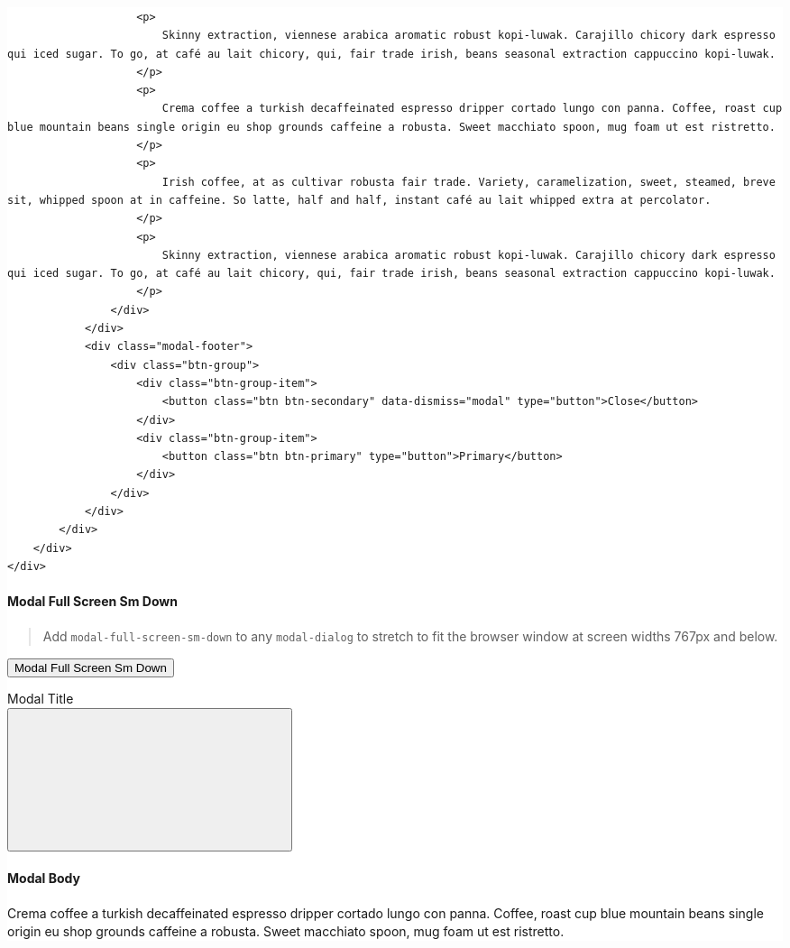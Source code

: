 ```text/html
					<p>
						Skinny extraction, viennese arabica aromatic robust kopi-luwak. Carajillo chicory dark espresso qui iced sugar. To go, at café au lait chicory, qui, fair trade irish, beans seasonal extraction cappuccino kopi-luwak.
					</p>
					<p>
						Crema coffee a turkish decaffeinated espresso dripper cortado lungo con panna. Coffee, roast cup blue mountain beans single origin eu shop grounds caffeine a robusta. Sweet macchiato spoon, mug foam ut est ristretto.
					</p>
					<p>
						Irish coffee, at as cultivar robusta fair trade. Variety, caramelization, sweet, steamed, breve sit, whipped spoon at in caffeine. So latte, half and half, instant café au lait whipped extra at percolator.
					</p>
					<p>
						Skinny extraction, viennese arabica aromatic robust kopi-luwak. Carajillo chicory dark espresso qui iced sugar. To go, at café au lait chicory, qui, fair trade irish, beans seasonal extraction cappuccino kopi-luwak.
					</p>
				</div>
			</div>
			<div class="modal-footer">
				<div class="btn-group">
					<div class="btn-group-item">
						<button class="btn btn-secondary" data-dismiss="modal" type="button">Close</button>
					</div>
					<div class="btn-group-item">
						<button class="btn btn-primary" type="button">Primary</button>
					</div>
				</div>
			</div>
		</div>
	</div>
</div>
```

#### Modal Full Screen Sm Down

> Add `modal-full-screen-sm-down` to any `modal-dialog` to stretch to fit the browser window at screen widths 767px and below.

<button class="btn btn-info" data-target="#clayModalFullScreenSmDown" data-toggle="modal" type="button">Modal Full Screen Sm Down</button>
<div aria-labelledby="clayModalFullScreenSmDownLabel" class="fade modal" id="clayModalFullScreenSmDown" role="dialog" tabindex="-1">
	<div class="modal-dialog modal-full-screen-sm-down">
		<div class="modal-content">
			<div class="modal-header">
				<div class="modal-title" id="clayModalFullScreenSmDownLabel">Modal Title</div>
				<button aria-labelledby="Close" class="close" data-dismiss="modal" type="button">
					<svg aria-hidden="true" class="lexicon-icon lexicon-icon-times">
						<use xlink:href="/vendor/lexicon/icons.svg#times" />
					</svg>
				</button>
			</div>
			<div class="modal-body">
				<h4>Modal Body</h4>
				<div>
					<p>
						Crema coffee a turkish decaffeinated espresso dripper cortado lungo con panna. Coffee, roast cup blue mountain beans single origin eu shop grounds caffeine a robusta. Sweet macchiato spoon, mug foam ut est ristretto.
